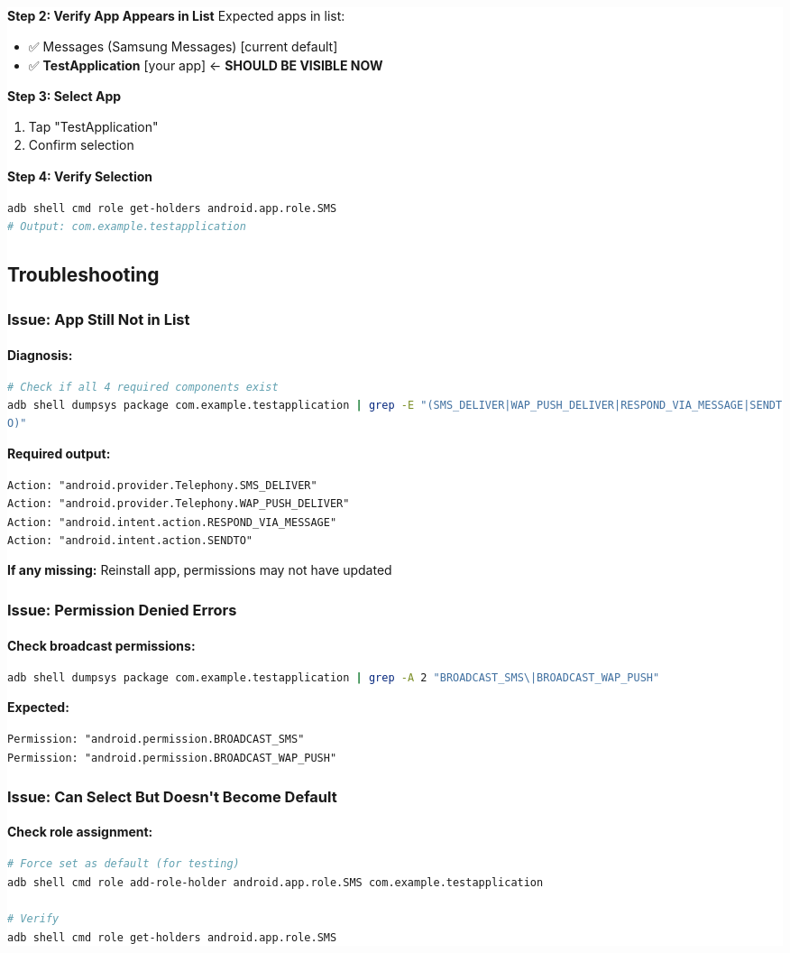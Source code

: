 **Step 2: Verify App Appears in List**
Expected apps in list:
- ✅ Messages (Samsung Messages) [current default]
- ✅ **TestApplication** [your app] ← **SHOULD BE VISIBLE NOW**

**Step 3: Select App**
1. Tap "TestApplication"
2. Confirm selection

**Step 4: Verify Selection**
```bash
adb shell cmd role get-holders android.app.role.SMS
# Output: com.example.testapplication
```

## Troubleshooting

### Issue: App Still Not in List

**Diagnosis:**
```bash
# Check if all 4 required components exist
adb shell dumpsys package com.example.testapplication | grep -E "(SMS_DELIVER|WAP_PUSH_DELIVER|RESPOND_VIA_MESSAGE|SENDTO)"
```

**Required output:**
```
Action: "android.provider.Telephony.SMS_DELIVER"
Action: "android.provider.Telephony.WAP_PUSH_DELIVER"  
Action: "android.intent.action.RESPOND_VIA_MESSAGE"
Action: "android.intent.action.SENDTO"
```

**If any missing:** Reinstall app, permissions may not have updated

### Issue: Permission Denied Errors

**Check broadcast permissions:**
```bash
adb shell dumpsys package com.example.testapplication | grep -A 2 "BROADCAST_SMS\|BROADCAST_WAP_PUSH"
```

**Expected:**
```
Permission: "android.permission.BROADCAST_SMS"
Permission: "android.permission.BROADCAST_WAP_PUSH"
```

### Issue: Can Select But Doesn't Become Default

**Check role assignment:**
```bash
# Force set as default (for testing)
adb shell cmd role add-role-holder android.app.role.SMS com.example.testapplication

# Verify
adb shell cmd role get-holders android.app.role.SMS
```
